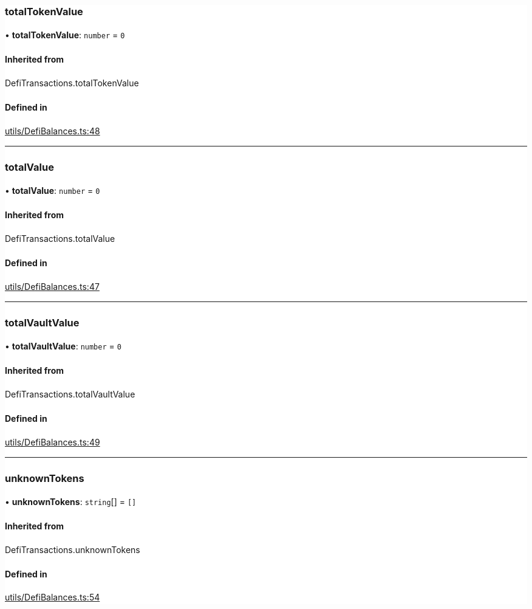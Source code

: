 ### totalTokenValue

• **totalTokenValue**: `number` = `0`

#### Inherited from

DefiTransactions.totalTokenValue

#### Defined in

[utils/DefiBalances.ts:48](https://github.com/edmundpf/multi-chain-balances-ts/blob/c5b031a/src/utils/DefiBalances.ts#L48)

___

### totalValue

• **totalValue**: `number` = `0`

#### Inherited from

DefiTransactions.totalValue

#### Defined in

[utils/DefiBalances.ts:47](https://github.com/edmundpf/multi-chain-balances-ts/blob/c5b031a/src/utils/DefiBalances.ts#L47)

___

### totalVaultValue

• **totalVaultValue**: `number` = `0`

#### Inherited from

DefiTransactions.totalVaultValue

#### Defined in

[utils/DefiBalances.ts:49](https://github.com/edmundpf/multi-chain-balances-ts/blob/c5b031a/src/utils/DefiBalances.ts#L49)

___

### unknownTokens

• **unknownTokens**: `string`[] = `[]`

#### Inherited from

DefiTransactions.unknownTokens

#### Defined in

[utils/DefiBalances.ts:54](https://github.com/edmundpf/multi-chain-balances-ts/blob/c5b031a/src/utils/DefiBalances.ts#L54)
